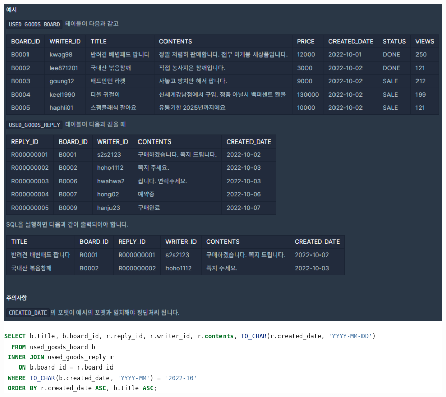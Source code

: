 ![43-조건에-부합하는-중고거래-댓글-조회하기(2)](/assets/img/posts/ps/programmers/sql/level/1/43-조건에-부합하는-중고거래-댓글-조회하기(2).png)

```sql
SELECT b.title, b.board_id, r.reply_id, r.writer_id, r.contents, TO_CHAR(r.created_date, 'YYYY-MM-DD')
  FROM used_goods_board b
 INNER JOIN used_goods_reply r
    ON b.board_id = r.board_id
 WHERE TO_CHAR(b.created_date, 'YYYY-MM') = '2022-10'
 ORDER BY r.created_date ASC, b.title ASC;
```